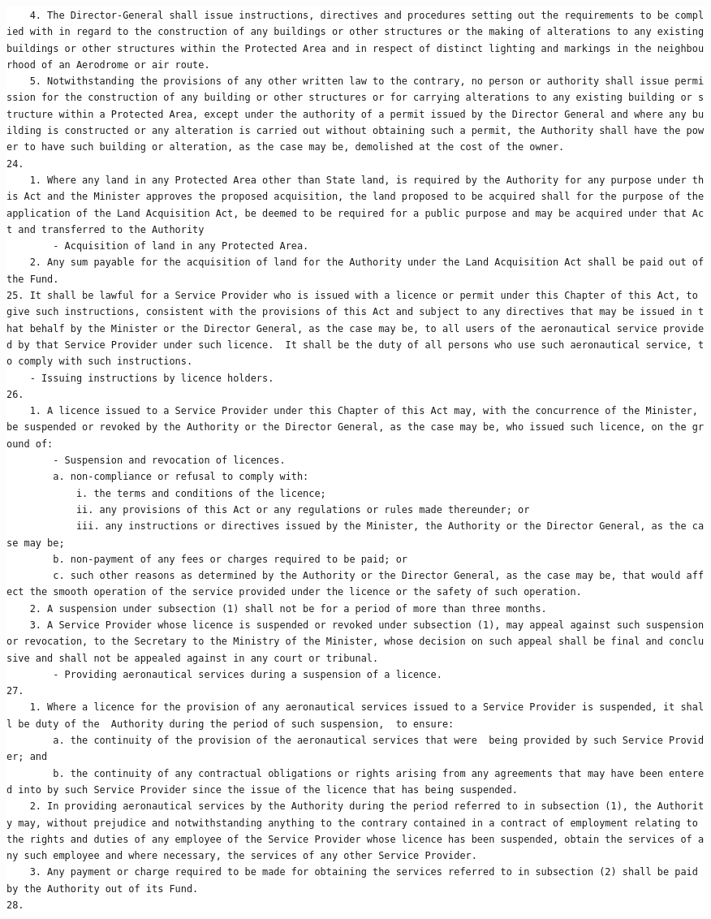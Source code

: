         4. The Director-General shall issue instructions, directives and procedures setting out the requirements to be complied with in regard to the construction of any buildings or other structures or the making of alterations to any existing buildings or other structures within the Protected Area and in respect of distinct lighting and markings in the neighbourhood of an Aerodrome or air route.
        5. Notwithstanding the provisions of any other written law to the contrary, no person or authority shall issue permission for the construction of any building or other structures or for carrying alterations to any existing building or structure within a Protected Area, except under the authority of a permit issued by the Director General and where any building is constructed or any alteration is carried out without obtaining such a permit, the Authority shall have the power to have such building or alteration, as the case may be, demolished at the cost of the owner.
    24. 
        1. Where any land in any Protected Area other than State land, is required by the Authority for any purpose under this Act and the Minister approves the proposed acquisition, the land proposed to be acquired shall for the purpose of the application of the Land Acquisition Act, be deemed to be required for a public purpose and may be acquired under that Act and transferred to the Authority
            - Acquisition of land in any Protected Area.
        2. Any sum payable for the acquisition of land for the Authority under the Land Acquisition Act shall be paid out of the Fund.
    25. It shall be lawful for a Service Provider who is issued with a licence or permit under this Chapter of this Act, to give such instructions, consistent with the provisions of this Act and subject to any directives that may be issued in that behalf by the Minister or the Director General, as the case may be, to all users of the aeronautical service provided by that Service Provider under such licence.  It shall be the duty of all persons who use such aeronautical service, to comply with such instructions.
        - Issuing instructions by licence holders.
    26. 
        1. A licence issued to a Service Provider under this Chapter of this Act may, with the concurrence of the Minister, be suspended or revoked by the Authority or the Director General, as the case may be, who issued such licence, on the ground of:
            - Suspension and revocation of licences.
            a. non-compliance or refusal to comply with:
                i. the terms and conditions of the licence;
                ii. any provisions of this Act or any regulations or rules made thereunder; or
                iii. any instructions or directives issued by the Minister, the Authority or the Director General, as the case may be;
            b. non-payment of any fees or charges required to be paid; or
            c. such other reasons as determined by the Authority or the Director General, as the case may be, that would affect the smooth operation of the service provided under the licence or the safety of such operation.
        2. A suspension under subsection (1) shall not be for a period of more than three months.
        3. A Service Provider whose licence is suspended or revoked under subsection (1), may appeal against such suspension or revocation, to the Secretary to the Ministry of the Minister, whose decision on such appeal shall be final and conclusive and shall not be appealed against in any court or tribunal.
            - Providing aeronautical services during a suspension of a licence.
    27. 
        1. Where a licence for the provision of any aeronautical services issued to a Service Provider is suspended, it shall be duty of the  Authority during the period of such suspension,  to ensure:
            a. the continuity of the provision of the aeronautical services that were  being provided by such Service Provider; and
            b. the continuity of any contractual obligations or rights arising from any agreements that may have been entered into by such Service Provider since the issue of the licence that has being suspended.
        2. In providing aeronautical services by the Authority during the period referred to in subsection (1), the Authority may, without prejudice and notwithstanding anything to the contrary contained in a contract of employment relating to the rights and duties of any employee of the Service Provider whose licence has been suspended, obtain the services of any such employee and where necessary, the services of any other Service Provider.
        3. Any payment or charge required to be made for obtaining the services referred to in subsection (2) shall be paid by the Authority out of its Fund.
    28. 